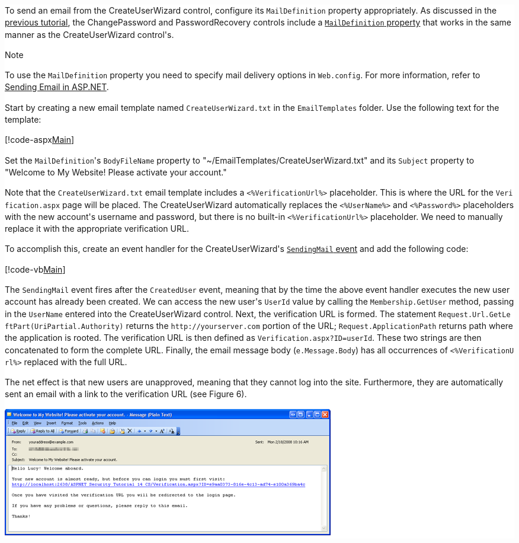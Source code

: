 To send an email from the CreateUserWizard control, configure its `MailDefinition` property appropriately. As discussed in the <a id="Tutorial13"></a>[previous tutorial](recovering-and-changing-passwords-vb.md), the ChangePassword and PasswordRecovery controls include a [`MailDefinition` property](https://msdn.microsoft.com/library/system.web.ui.webcontrols.createuserwizard.maildefinition.aspx) that works in the same manner as the CreateUserWizard control's.

> [!NOTE]
> To use the `MailDefinition` property you need to specify mail delivery options in `Web.config`. For more information, refer to [Sending Email in ASP.NET](http://aspnet.4guysfromrolla.com/articles/072606-1.aspx).


Start by creating a new email template named `CreateUserWizard.txt` in the `EmailTemplates` folder. Use the following text for the template:

[!code-aspx[Main](unlocking-and-approving-user-accounts-vb/samples/sample3.aspx)]

Set the `MailDefinition`'s `BodyFileName` property to "~/EmailTemplates/CreateUserWizard.txt" and its `Subject` property to "Welcome to My Website! Please activate your account."

Note that the `CreateUserWizard.txt` email template includes a `<%VerificationUrl%>` placeholder. This is where the URL for the `Verification.aspx` page will be placed. The CreateUserWizard automatically replaces the `<%UserName%>` and `<%Password%>` placeholders with the new account's username and password, but there is no built-in `<%VerificationUrl%>` placeholder. We need to manually replace it with the appropriate verification URL.

To accomplish this, create an event handler for the CreateUserWizard's [`SendingMail` event](https://msdn.microsoft.com/library/system.web.ui.webcontrols.createuserwizard.sendingmail.aspx) and add the following code:

[!code-vb[Main](unlocking-and-approving-user-accounts-vb/samples/sample4.vb)]

The `SendingMail` event fires after the `CreatedUser` event, meaning that by the time the above event handler executes the new user account has already been created. We can access the new user's `UserId` value by calling the `Membership.GetUser` method, passing in the `UserName` entered into the CreateUserWizard control. Next, the verification URL is formed. The statement `Request.Url.GetLeftPart(UriPartial.Authority)` returns the `http://yourserver.com` portion of the URL; `Request.ApplicationPath` returns path where the application is rooted. The verification URL is then defined as `Verification.aspx?ID=userId`. These two strings are then concatenated to form the complete URL. Finally, the email message body (`e.Message.Body`) has all occurrences of `<%VerificationUrl%>` replaced with the full URL.

The net effect is that new users are unapproved, meaning that they cannot log into the site. Furthermore, they are automatically sent an email with a link to the verification URL (see Figure 6).


[![The New User Receives an Email with a Link to the Verification URL](unlocking-and-approving-user-accounts-vb/_static/image17.png)](unlocking-and-approving-user-accounts-vb/_static/image16.png)
